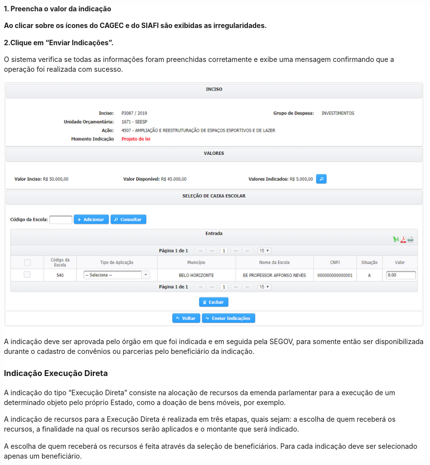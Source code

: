 **1. Preencha o valor da indicação**

**Ao clicar sobre os ícones do CAGEC e do SIAFI são exibidas as irregularidades.**

**2.Clique em “Enviar Indicações”.**

O sistema verifica se todas as informações foram preenchidas corretamente e exibe uma mensagem confirmando que a operação foi realizada com sucesso.

![](../.gitbook/assets/9%20%282%29.png)

A indicação deve ser aprovada pelo órgão em que foi indicada e em seguida pela SEGOV, para somente então ser disponibilizada durante o cadastro de convênios ou parcerias pelo beneficiário da indicação.

### **Indicação Execução Direta**

A indicação do tipo “Execução Direta” consiste na alocação de recursos da emenda parlamentar para a execução de um determinado objeto pelo próprio Estado, como a doação de bens móveis, por exemplo.

A indicação de recursos para a Execução Direta é realizada em três etapas, quais sejam: a escolha de quem receberá os recursos, a finalidade na qual os recursos serão aplicados e o montante que será indicado.

A escolha de quem receberá os recursos é feita através da seleção de beneficiários. Para cada indicação deve ser selecionado apenas um beneficiário.


